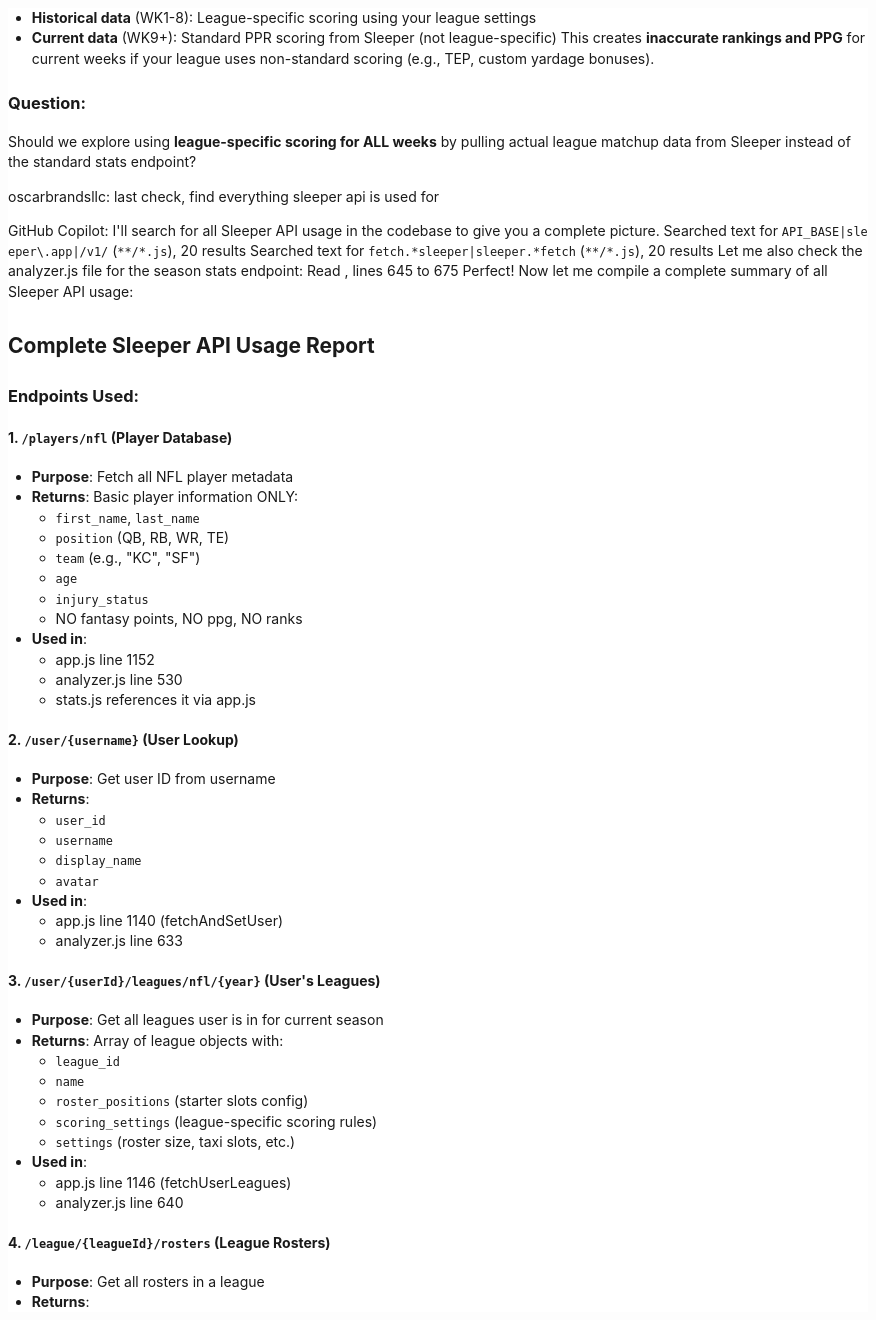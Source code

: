 - **Historical data** (WK1-8): League-specific scoring using your league settings
- **Current data** (WK9+): Standard PPR scoring from Sleeper (not league-specific)
This creates **inaccurate rankings and PPG** for current weeks if your league uses non-standard scoring (e.g., TEP, custom yardage bonuses).
### **Question:**
Should we explore using **league-specific scoring for ALL weeks** by pulling actual league matchup data from Sleeper instead of the standard stats endpoint?

oscarbrandsllc: last check, find everything sleeper api is used for

GitHub Copilot: I'll search for all Sleeper API usage in the codebase to give you a complete picture. 
Searched text for `API_BASE|sleeper\.app|/v1/` (`**/*.js`), 20 results
Searched text for `fetch.*sleeper|sleeper.*fetch` (`**/*.js`), 20 results
Let me also check the analyzer.js file for the season stats endpoint: 
Read [](file:///Users/oscarboczarski/Library/Mobile%20Documents/com~apple~CloudDocs/%F0%9F%94%ACResearch%2B/%F0%9F%A7%91%E2%80%8D%F0%9F%92%BB%20Code.Base/DH-P3-2/DH_P2.53/scripts/analyzer.js#645-645), lines 645 to 675
Perfect! Now let me compile a complete summary of all Sleeper API usage:
## **Complete Sleeper API Usage Report**
### **Endpoints Used:**
#### **1. `/players/nfl`** (Player Database)
- **Purpose**: Fetch all NFL player metadata
- **Returns**: Basic player information ONLY:
  - `first_name`, `last_name`
  - `position` (QB, RB, WR, TE)
  - `team` (e.g., "KC", "SF")
  - `age`
  - `injury_status`
  - NO fantasy points, NO ppg, NO ranks
- **Used in**: 
  - app.js line 1152
  - analyzer.js line 530
  - stats.js references it via app.js
#### **2. `/user/{username}`** (User Lookup)
- **Purpose**: Get user ID from username
- **Returns**: 
  - `user_id`
  - `username`
  - `display_name`
  - `avatar`
- **Used in**:
  - app.js line 1140 (fetchAndSetUser)
  - analyzer.js line 633
#### **3. `/user/{userId}/leagues/nfl/{year}`** (User's Leagues)
- **Purpose**: Get all leagues user is in for current season
- **Returns**: Array of league objects with:
  - `league_id`
  - `name`
  - `roster_positions` (starter slots config)
  - `scoring_settings` (league-specific scoring rules)
  - `settings` (roster size, taxi slots, etc.)
- **Used in**:
  - app.js line 1146 (fetchUserLeagues)
  - analyzer.js line 640
#### **4. `/league/{leagueId}/rosters`** (League Rosters)
- **Purpose**: Get all rosters in a league
- **Returns**: